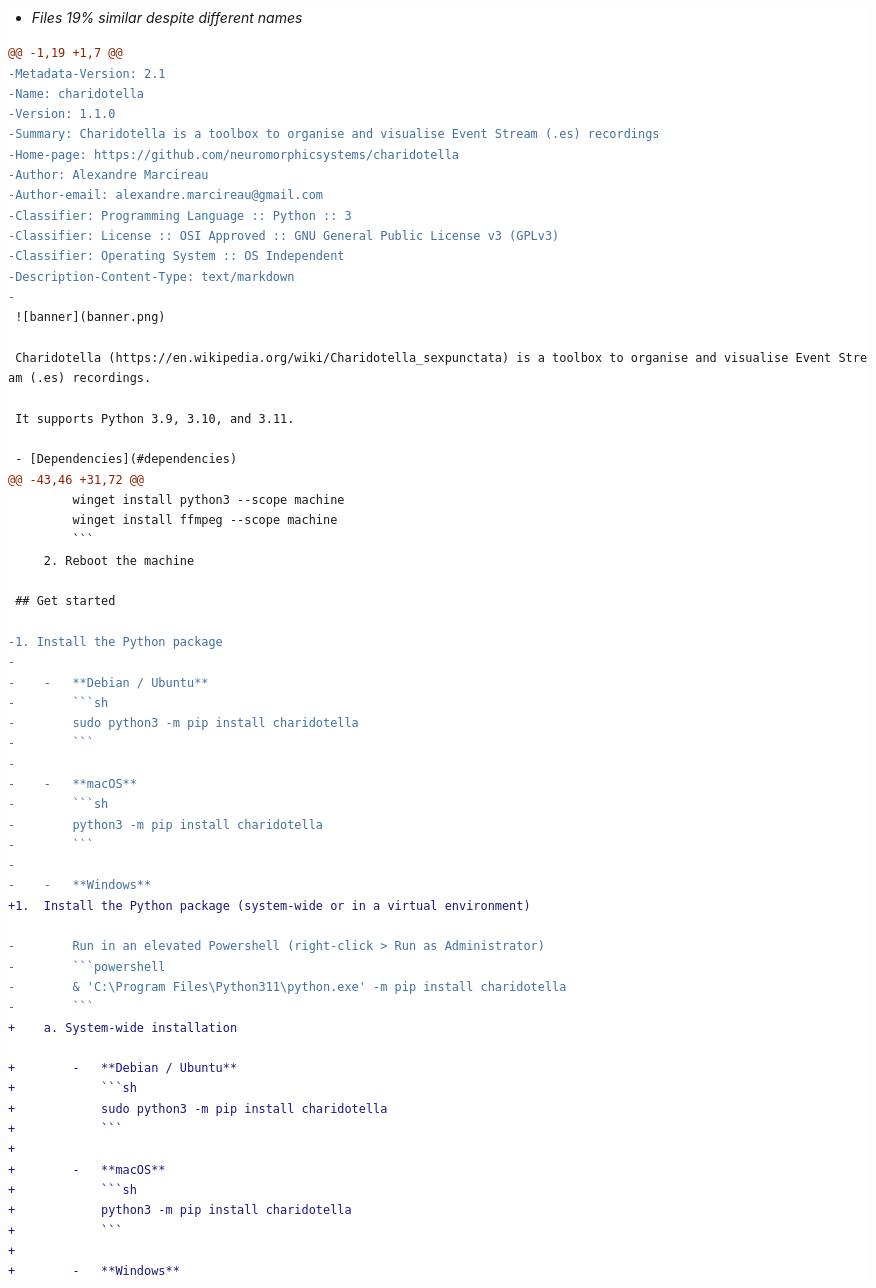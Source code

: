  * *Files 19% similar despite different names*

```diff
@@ -1,19 +1,7 @@
-Metadata-Version: 2.1
-Name: charidotella
-Version: 1.1.0
-Summary: Charidotella is a toolbox to organise and visualise Event Stream (.es) recordings
-Home-page: https://github.com/neuromorphicsystems/charidotella
-Author: Alexandre Marcireau
-Author-email: alexandre.marcireau@gmail.com
-Classifier: Programming Language :: Python :: 3
-Classifier: License :: OSI Approved :: GNU General Public License v3 (GPLv3)
-Classifier: Operating System :: OS Independent
-Description-Content-Type: text/markdown
-
 ![banner](banner.png)
 
 Charidotella (https://en.wikipedia.org/wiki/Charidotella_sexpunctata) is a toolbox to organise and visualise Event Stream (.es) recordings.
 
 It supports Python 3.9, 3.10, and 3.11.
 
 - [Dependencies](#dependencies)
@@ -43,46 +31,72 @@
         winget install python3 --scope machine
         winget install ffmpeg --scope machine
         ```
     2. Reboot the machine
 
 ## Get started
 
-1. Install the Python package
-
-    -   **Debian / Ubuntu**
-        ```sh
-        sudo python3 -m pip install charidotella
-        ```
-
-    -   **macOS**
-        ```sh
-        python3 -m pip install charidotella
-        ```
-
-    -   **Windows**
+1.  Install the Python package (system-wide or in a virtual environment)
 
-        Run in an elevated Powershell (right-click > Run as Administrator)
-        ```powershell
-        & 'C:\Program Files\Python311\python.exe' -m pip install charidotella
-        ```
+    a. System-wide installation
 
+        -   **Debian / Ubuntu**
+            ```sh
+            sudo python3 -m pip install charidotella
+            ```
+
+        -   **macOS**
+            ```sh
+            python3 -m pip install charidotella
+            ```
+
+        -   **Windows**
```